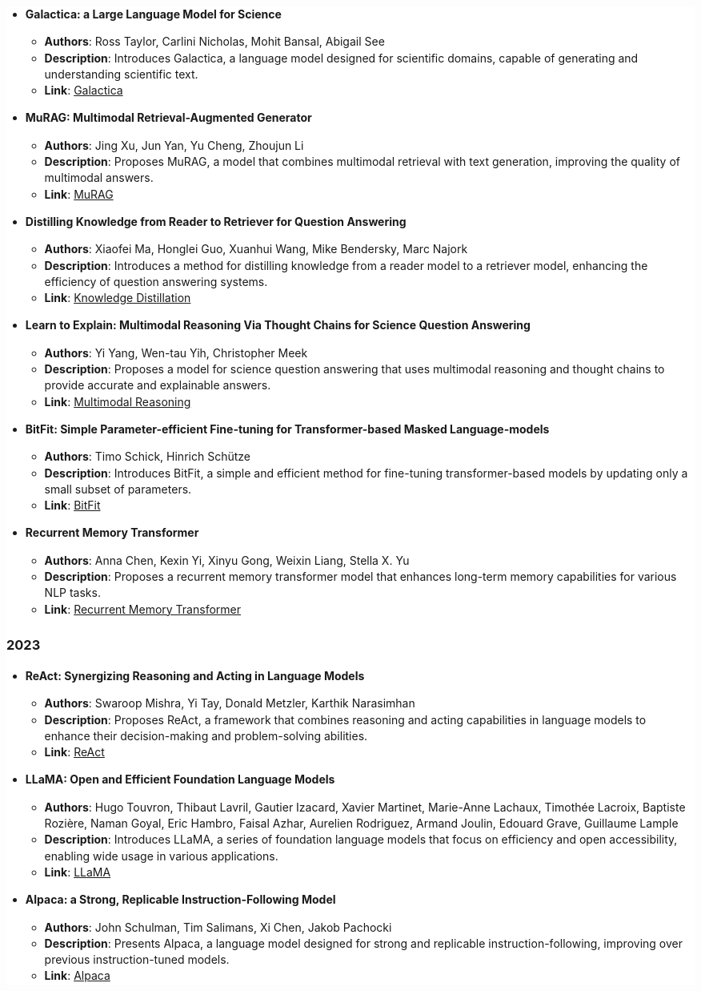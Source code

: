 - **Galactica: a Large Language Model for Science**
  - **Authors**: Ross Taylor, Carlini Nicholas, Mohit Bansal, Abigail See
  - **Description**: Introduces Galactica, a language model designed for scientific domains, capable of generating and understanding scientific text.
  - **Link**: [Galactica](https://arxiv.org/abs/2205.09245)

- **MuRAG: Multimodal Retrieval-Augmented Generator**
  - **Authors**: Jing Xu, Jun Yan, Yu Cheng, Zhoujun Li
  - **Description**: Proposes MuRAG, a model that combines multimodal retrieval with text generation, improving the quality of multimodal answers.
  - **Link**: [MuRAG](https://arxiv.org/abs/2205.06145)

- **Distilling Knowledge from Reader to Retriever for Question Answering**
  - **Authors**: Xiaofei Ma, Honglei Guo, Xuanhui Wang, Mike Bendersky, Marc Najork
  - **Description**: Introduces a method for distilling knowledge from a reader model to a retriever model, enhancing the efficiency of question answering systems.
  - **Link**: [Knowledge Distillation](https://arxiv.org/abs/2205.12620)

- **Learn to Explain: Multimodal Reasoning Via Thought Chains for Science Question Answering**
  - **Authors**: Yi Yang, Wen-tau Yih, Christopher Meek
  - **Description**: Proposes a model for science question answering that uses multimodal reasoning and thought chains to provide accurate and explainable answers.
  - **Link**: [Multimodal Reasoning](https://arxiv.org/abs/2205.11316)

- **BitFit: Simple Parameter-efficient Fine-tuning for Transformer-based Masked Language-models**
  - **Authors**: Timo Schick, Hinrich Schütze
  - **Description**: Introduces BitFit, a simple and efficient method for fine-tuning transformer-based models by updating only a small subset of parameters.
  - **Link**: [BitFit](https://arxiv.org/abs/2202.06968)

- **Recurrent Memory Transformer**
  - **Authors**: Anna Chen, Kexin Yi, Xinyu Gong, Weixin Liang, Stella X. Yu
  - **Description**: Proposes a recurrent memory transformer model that enhances long-term memory capabilities for various NLP tasks.
  - **Link**: [Recurrent Memory Transformer](https://arxiv.org/abs/2203.07259)

### 2023

- **ReAct: Synergizing Reasoning and Acting in Language Models**
  - **Authors**: Swaroop Mishra, Yi Tay, Donald Metzler, Karthik Narasimhan
  - **Description**: Proposes ReAct, a framework that combines reasoning and acting capabilities in language models to enhance their decision-making and problem-solving abilities.
  - **Link**: [ReAct](https://arxiv.org/abs/2301.01779)

- **LLaMA: Open and Efficient Foundation Language Models**
  - **Authors**: Hugo Touvron, Thibaut Lavril, Gautier Izacard, Xavier Martinet, Marie-Anne Lachaux, Timothée Lacroix, Baptiste Rozière, Naman Goyal, Eric Hambro, Faisal Azhar, Aurelien Rodriguez, Armand Joulin, Edouard Grave, Guillaume Lample
  - **Description**: Introduces LLaMA, a series of foundation language models that focus on efficiency and open accessibility, enabling wide usage in various applications.
  - **Link**: [LLaMA](https://arxiv.org/abs/2302.07464)

- **Alpaca: a Strong, Replicable Instruction-Following Model**
  - **Authors**: John Schulman, Tim Salimans, Xi Chen, Jakob Pachocki
  - **Description**: Presents Alpaca, a language model designed for strong and replicable instruction-following, improving over previous instruction-tuned models.
  - **Link**: [Alpaca](https://arxiv.org/abs/2303.08266)
